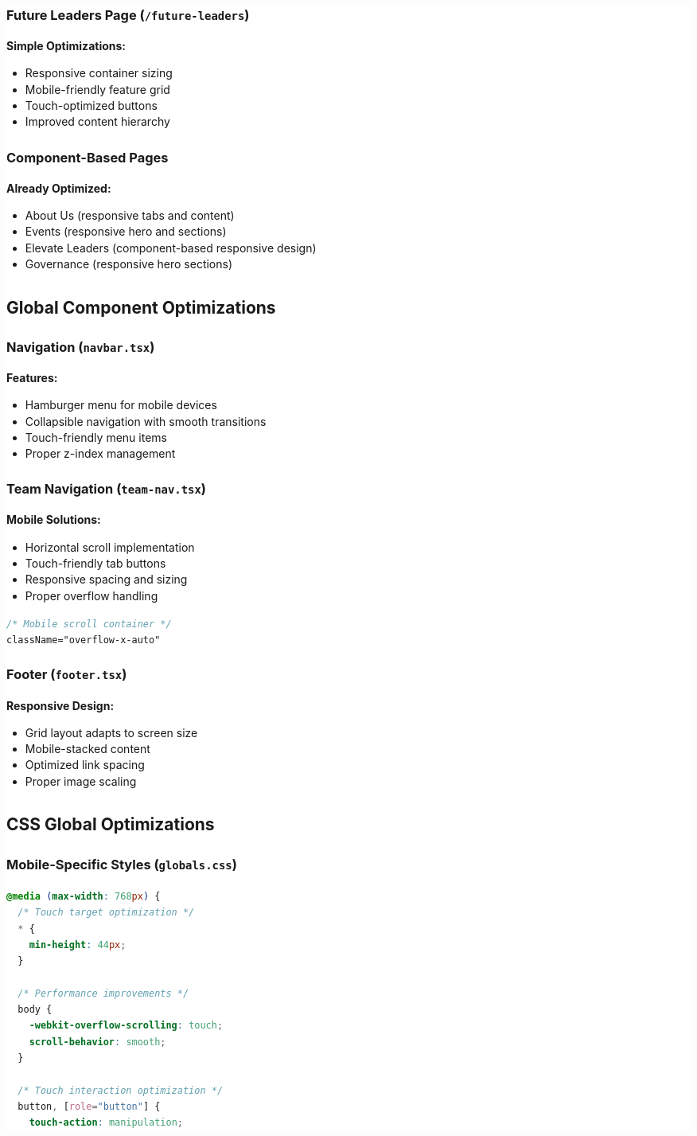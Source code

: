 ### Future Leaders Page (`/future-leaders`)
**Simple Optimizations:**
- Responsive container sizing
- Mobile-friendly feature grid
- Touch-optimized buttons
- Improved content hierarchy

### Component-Based Pages
**Already Optimized:**
- About Us (responsive tabs and content)
- Events (responsive hero and sections)
- Elevate Leaders (component-based responsive design)
- Governance (responsive hero sections)

## Global Component Optimizations

### Navigation (`navbar.tsx`)
**Features:**
- Hamburger menu for mobile devices
- Collapsible navigation with smooth transitions
- Touch-friendly menu items
- Proper z-index management

### Team Navigation (`team-nav.tsx`)
**Mobile Solutions:**
- Horizontal scroll implementation
- Touch-friendly tab buttons
- Responsive spacing and sizing
- Proper overflow handling

```css
/* Mobile scroll container */
className="overflow-x-auto"
```

### Footer (`footer.tsx`)
**Responsive Design:**
- Grid layout adapts to screen size
- Mobile-stacked content
- Optimized link spacing
- Proper image scaling

## CSS Global Optimizations

### Mobile-Specific Styles (`globals.css`)
```css
@media (max-width: 768px) {
  /* Touch target optimization */
  * {
    min-height: 44px;
  }

  /* Performance improvements */
  body {
    -webkit-overflow-scrolling: touch;
    scroll-behavior: smooth;
  }

  /* Touch interaction optimization */
  button, [role="button"] {
    touch-action: manipulation;
```